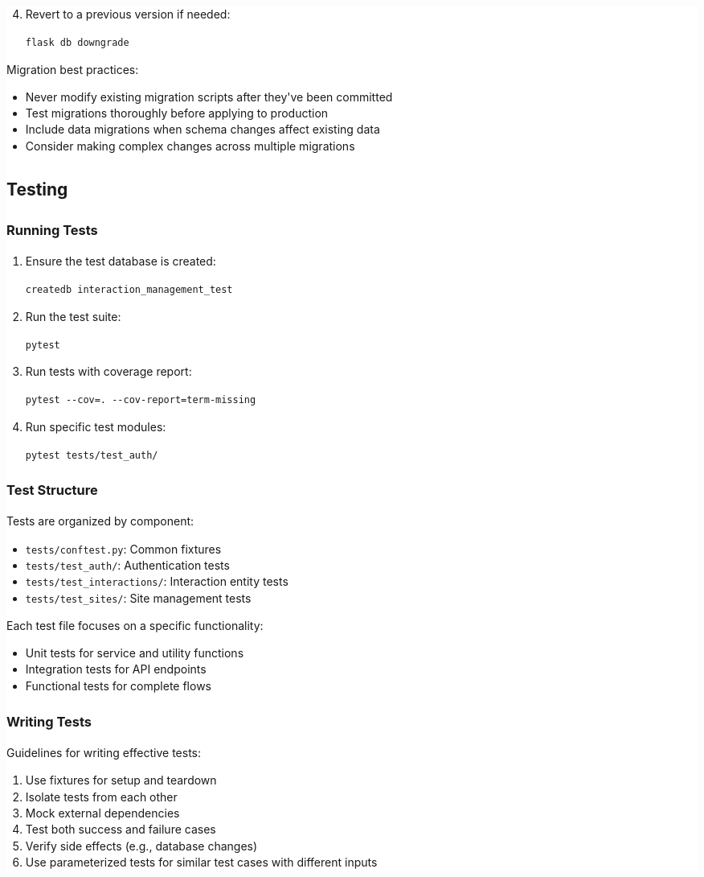 4. Revert to a previous version if needed:
   ```
   flask db downgrade
   ```

Migration best practices:
- Never modify existing migration scripts after they've been committed
- Test migrations thoroughly before applying to production
- Include data migrations when schema changes affect existing data
- Consider making complex changes across multiple migrations

## Testing

### Running Tests

1. Ensure the test database is created:
   ```
   createdb interaction_management_test
   ```

2. Run the test suite:
   ```
   pytest
   ```

3. Run tests with coverage report:
   ```
   pytest --cov=. --cov-report=term-missing
   ```

4. Run specific test modules:
   ```
   pytest tests/test_auth/
   ```

### Test Structure

Tests are organized by component:
- `tests/conftest.py`: Common fixtures
- `tests/test_auth/`: Authentication tests
- `tests/test_interactions/`: Interaction entity tests
- `tests/test_sites/`: Site management tests

Each test file focuses on a specific functionality:
- Unit tests for service and utility functions
- Integration tests for API endpoints
- Functional tests for complete flows

### Writing Tests

Guidelines for writing effective tests:
1. Use fixtures for setup and teardown
2. Isolate tests from each other
3. Mock external dependencies
4. Test both success and failure cases
5. Verify side effects (e.g., database changes)
6. Use parameterized tests for similar test cases with different inputs
